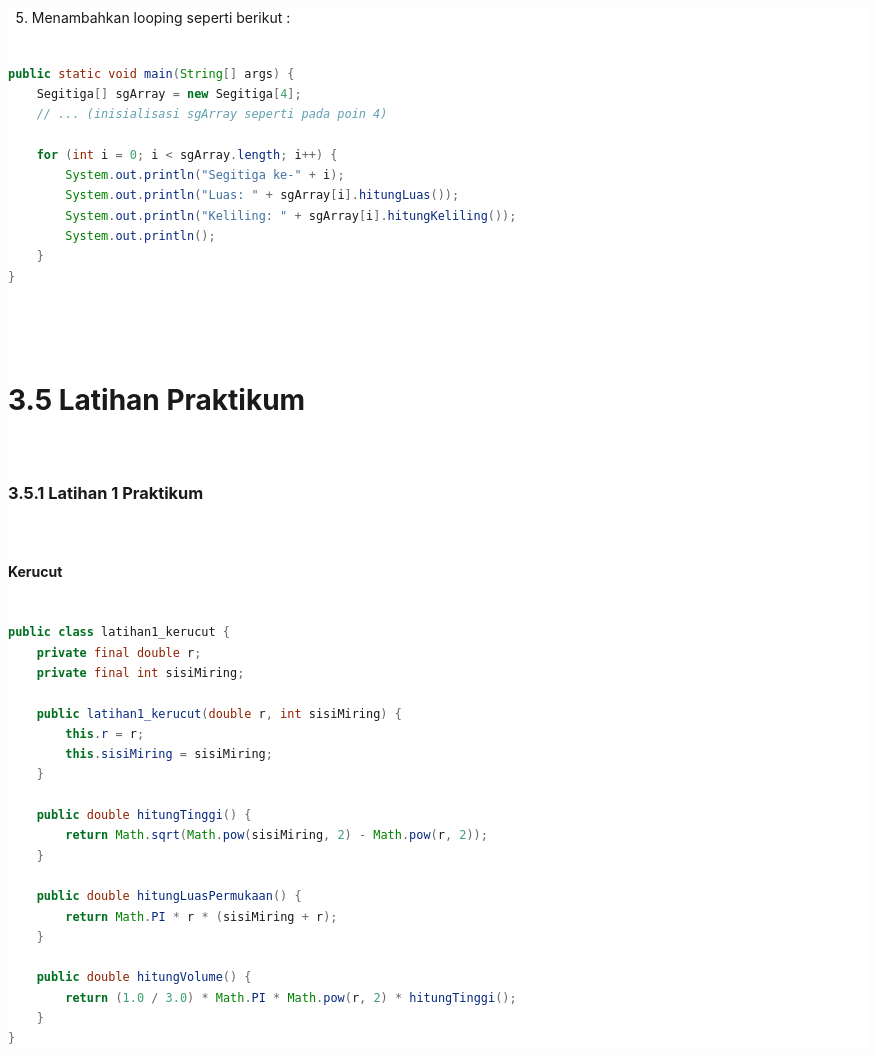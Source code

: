 5. Menambahkan looping seperti berikut :<br>

```java

public static void main(String[] args) {
    Segitiga[] sgArray = new Segitiga[4];
    // ... (inisialisasi sgArray seperti pada poin 4)

    for (int i = 0; i < sgArray.length; i++) {
        System.out.println("Segitiga ke-" + i);
        System.out.println("Luas: " + sgArray[i].hitungLuas());
        System.out.println("Keliling: " + sgArray[i].hitungKeliling());
        System.out.println();
    }
}

```

<br>
<br>

# 3.5 Latihan Praktikum 

<br>

### 3.5.1 Latihan 1 Praktikum

<br>

#### Kerucut

```java

public class latihan1_kerucut {
    private final double r;
    private final int sisiMiring;

    public latihan1_kerucut(double r, int sisiMiring) {
        this.r = r;
        this.sisiMiring = sisiMiring;
    } 

    public double hitungTinggi() {
        return Math.sqrt(Math.pow(sisiMiring, 2) - Math.pow(r, 2));
    }

    public double hitungLuasPermukaan() {
        return Math.PI * r * (sisiMiring + r);
    }

    public double hitungVolume() {
        return (1.0 / 3.0) * Math.PI * Math.pow(r, 2) * hitungTinggi();
    }
}


```
